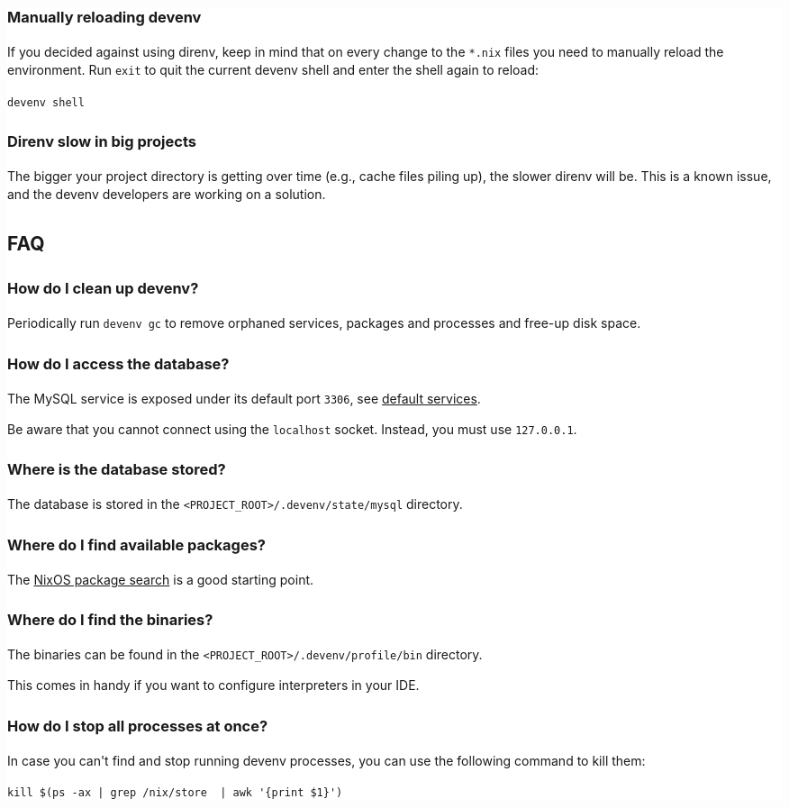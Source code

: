 ### Manually reloading devenv

If you decided against using direnv, keep in mind that on every change to the `*.nix` files you need to manually reload the environment. Run `exit` to quit the current devenv shell and enter the shell again to reload:

```shell
devenv shell
```

### Direnv slow in big projects

The bigger your project directory is getting over time (e.g., cache files piling up), the slower direnv will be.
This is a known issue, and the devenv developers are working on a solution.

<PageRef page="https://github.com/cachix/devenv/issues/257" title="Devenv slows down with big code repositories #257" target="_blank" />

## FAQ

### How do I clean up devenv?

Periodically run `devenv gc` to remove orphaned services, packages and processes and free-up disk space.

### How do I access the database?

The MySQL service is exposed under its default port `3306`, see [default services](#default-services).

Be aware that you cannot connect using the `localhost` socket. Instead, you must use `127.0.0.1`.

### Where is the database stored?

The database is stored in the `<PROJECT_ROOT>/.devenv/state/mysql` directory.

### Where do I find available packages?

The [NixOS package search](https://search.nixos.org/packages) is a good starting point.

### Where do I find the binaries?

The binaries can be found in the `<PROJECT_ROOT>/.devenv/profile/bin` directory.

This comes in handy if you want to configure interpreters in your IDE.

### How do I stop all processes at once?

In case you can't find and stop running devenv processes, you can use the following command to kill them:

```shell
kill $(ps -ax | grep /nix/store  | awk '{print $1}')
```
